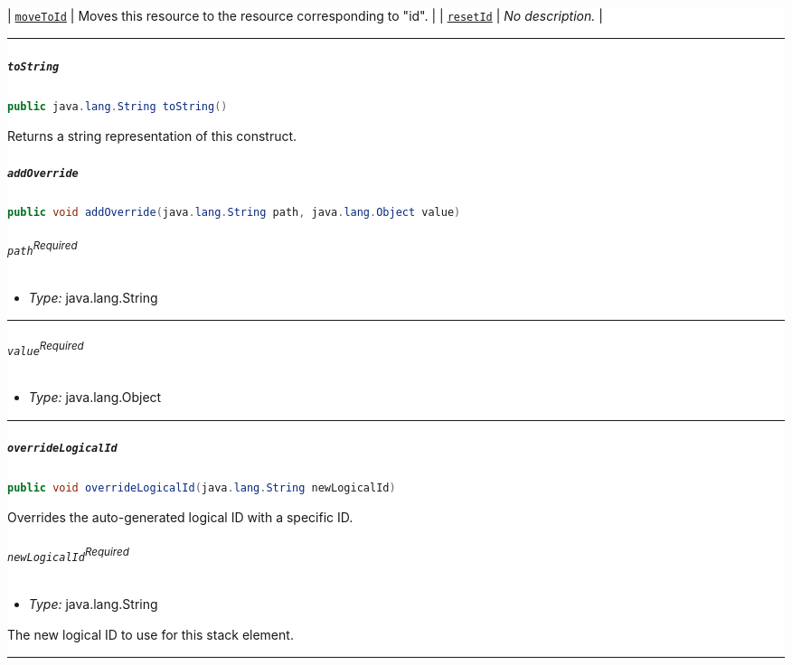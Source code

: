 | <code><a href="#@cdktf/provider-datadog.integrationPagerdutyServiceObject.IntegrationPagerdutyServiceObject.moveToId">moveToId</a></code> | Moves this resource to the resource corresponding to "id". |
| <code><a href="#@cdktf/provider-datadog.integrationPagerdutyServiceObject.IntegrationPagerdutyServiceObject.resetId">resetId</a></code> | *No description.* |

---

##### `toString` <a name="toString" id="@cdktf/provider-datadog.integrationPagerdutyServiceObject.IntegrationPagerdutyServiceObject.toString"></a>

```java
public java.lang.String toString()
```

Returns a string representation of this construct.

##### `addOverride` <a name="addOverride" id="@cdktf/provider-datadog.integrationPagerdutyServiceObject.IntegrationPagerdutyServiceObject.addOverride"></a>

```java
public void addOverride(java.lang.String path, java.lang.Object value)
```

###### `path`<sup>Required</sup> <a name="path" id="@cdktf/provider-datadog.integrationPagerdutyServiceObject.IntegrationPagerdutyServiceObject.addOverride.parameter.path"></a>

- *Type:* java.lang.String

---

###### `value`<sup>Required</sup> <a name="value" id="@cdktf/provider-datadog.integrationPagerdutyServiceObject.IntegrationPagerdutyServiceObject.addOverride.parameter.value"></a>

- *Type:* java.lang.Object

---

##### `overrideLogicalId` <a name="overrideLogicalId" id="@cdktf/provider-datadog.integrationPagerdutyServiceObject.IntegrationPagerdutyServiceObject.overrideLogicalId"></a>

```java
public void overrideLogicalId(java.lang.String newLogicalId)
```

Overrides the auto-generated logical ID with a specific ID.

###### `newLogicalId`<sup>Required</sup> <a name="newLogicalId" id="@cdktf/provider-datadog.integrationPagerdutyServiceObject.IntegrationPagerdutyServiceObject.overrideLogicalId.parameter.newLogicalId"></a>

- *Type:* java.lang.String

The new logical ID to use for this stack element.

---